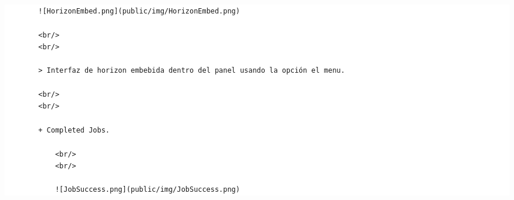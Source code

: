             ![HorizonEmbed.png](public/img/HorizonEmbed.png)

            <br/>
            <br/>

            > Interfaz de horizon embebida dentro del panel usando la opción el menu.
                
            <br/>
            <br/>

            + Completed Jobs.
                
                <br/>
                <br/>

                ![JobSuccess.png](public/img/JobSuccess.png)
